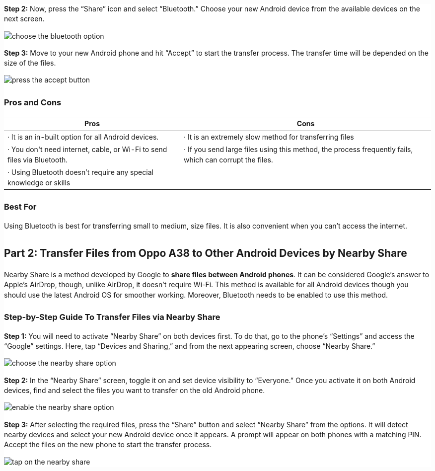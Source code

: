 ****Step 2:**** Now, press the “Share” icon and select “Bluetooth.” Choose your new Android device from the available devices on the next screen.

![choose the bluetooth option](https://images.wondershare.com/drfone/article/2023/03/transfer-files-from-android-to-android-2.jpg)

****Step 3:**** Move to your new Android phone and hit “Accept” to start the transfer process. The transfer time will be depended on the size of the files.

![press the accept button](https://images.wondershare.com/drfone/article/2023/03/transfer-files-from-android-to-android-3.jpg)

### Pros and Cons

| Pros | Cons |
| --- | --- |
| · It is an in-built option for all Android devices. | · It is an extremely slow method for transferring files |
| · You don't need internet, cable, or Wi-Fi to send files via Bluetooth. | · If you send large files using this method, the process frequently fails, which can corrupt the files. |
| · Using Bluetooth doesn’t require any special knowledge or skills |

### Best For

Using Bluetooth is best for transferring small to medium, size files. It is also convenient when you can’t access the internet.

## Part 2: Transfer Files from Oppo A38 to Other Android Devices by Nearby Share

Nearby Share is a method developed by Google to ****share files between Android phones****. It can be considered Google’s answer to Apple’s AirDrop, though, unlike AirDrop, it doesn’t require Wi-Fi. This method is available for all Android devices though you should use the latest Android OS for smoother working. Moreover, Bluetooth needs to be enabled to use this method.

### Step-by-Step Guide To Transfer Files via Nearby Share

****Step 1:**** You will need to activate “Nearby Share” on both devices first. To do that, go to the phone’s “Settings” and access the “Google” settings. Here, tap “Devices and Sharing,” and from the next appearing screen, choose “Nearby Share.”

![choose the nearby share option](https://images.wondershare.com/drfone/article/2023/03/transfer-files-from-android-to-android-4.jpg)

****Step 2:**** In the “Nearby Share” screen, toggle it on and set device visibility to “Everyone.” Once you activate it on both Android devices, find and select the files you want to transfer on the old Android phone.

![enable the nearby share option](https://images.wondershare.com/drfone/article/2023/03/transfer-files-from-android-to-android-5.jpg)

****Step 3:**** After selecting the required files, press the “Share” button and select “Nearby Share” from the options. It will detect nearby devices and select your new Android device once it appears. A prompt will appear on both phones with a matching PIN. Accept the files on the new phone to start the transfer process.

![tap on the nearby share](https://images.wondershare.com/drfone/article/2023/03/transfer-files-from-android-to-android-6.jpg)

